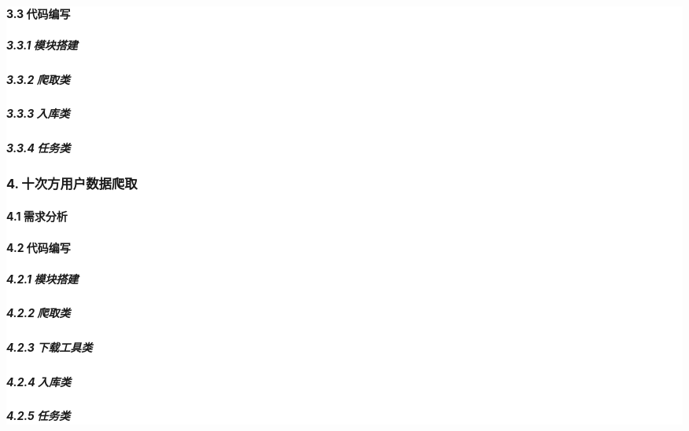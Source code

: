 #### 3.3 代码编写

##### 3.3.1 模块搭建

##### 3.3.2 爬取类

##### 3.3.3 入库类

##### 3.3.4 任务类

### 4. 十次方用户数据爬取
#### 4.1 需求分析
#### 4.2 代码编写
##### 4.2.1 模块搭建
##### 4.2.2 爬取类

##### 4.2.3 下载工具类

##### 4.2.4 入库类

##### 4.2.5 任务类